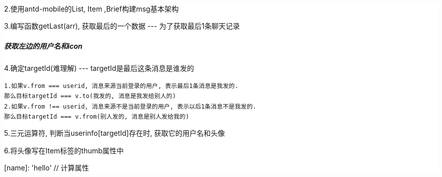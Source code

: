 2.使用antd-mobile的List, Item ,Brief构建msg基本架构
```

```

3.编写函数getLast(arr), 获取最后的一个数据 --- 为了获取最后1条聊天记录
```

```

##### 获取左边的用户名和icon
4.确定targetId(难理解) --- targetId是最后这条消息是谁发的
```
1.如果v.from === userid, 消息来源当前登录的用户, 表示最后1条消息是我发的.
那么目标targetId === v.to(我发的, 消息是我发给别人的)
2.如果v.from !== userid, 消息来源不是当前登录的用户, 表示以后1条消息不是我发的.
那么目标targetId === v.from(别人发的, 消息是别人发给我的)
```

5.三元运算符, 判断当userinfo[targetId]存在时, 获取它的用户名和头像
```

```

6.将头像写在Item标签的thumb属性中
```

```

  [name]: 'hello' // 计算属性